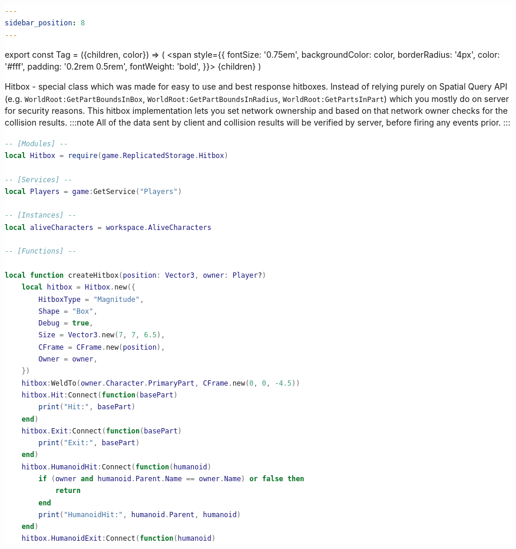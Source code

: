 ```yaml
---
sidebar_position: 8
---
```


export const Tag = ({children, color}) => (
    <span style={{
            fontSize: '0.75em', 
            backgroundColor: color,
            borderRadius: '4px',
            color: '#fff',
            padding: '0.2rem 0.5rem',
            fontWeight: 'bold',
        }}>
    {children}
    </span>
)


Hitbox - special class which was made for easy to use and best response hitboxes. Instead of relying purely on Spatial Query API 
(e.g. `WorldRoot:GetPartBoundsInBox`, `WorldRoot:GetPartBoundsInRadius`, `WorldRoot:GetPartsInPart`) which you mostly do on server for security reasons. This hitbox implementation lets you set network ownership and based on that network owner checks for the collision results.
:::note
All of the data sent by client and collision results will be verified by server, before firing any events prior.
:::

```lua title="ServerScriptService/HitboxTest.server.lua"
-- [Modules] --
local Hitbox = require(game.ReplicatedStorage.Hitbox)

-- [Services] --
local Players = game:GetService("Players")

-- [Instances] --
local aliveCharacters = workspace.AliveCharacters

-- [Functions] --

local function createHitbox(position: Vector3, owner: Player?)	
	local hitbox = Hitbox.new({
		HitboxType = "Magnitude",
		Shape = "Box",
		Debug = true,
		Size = Vector3.new(7, 7, 6.5),
		CFrame = CFrame.new(position),
		Owner = owner,
	})
	hitbox:WeldTo(owner.Character.PrimaryPart, CFrame.new(0, 0, -4.5))
	hitbox.Hit:Connect(function(basePart)
		print("Hit:", basePart)
	end)
	hitbox.Exit:Connect(function(basePart)
		print("Exit:", basePart)
	end)
	hitbox.HumanoidHit:Connect(function(humanoid)
		if (owner and humanoid.Parent.Name == owner.Name) or false then
			return
		end
		print("HumanoidHit:", humanoid.Parent, humanoid)
	end)
	hitbox.HumanoidExit:Connect(function(humanoid)
```